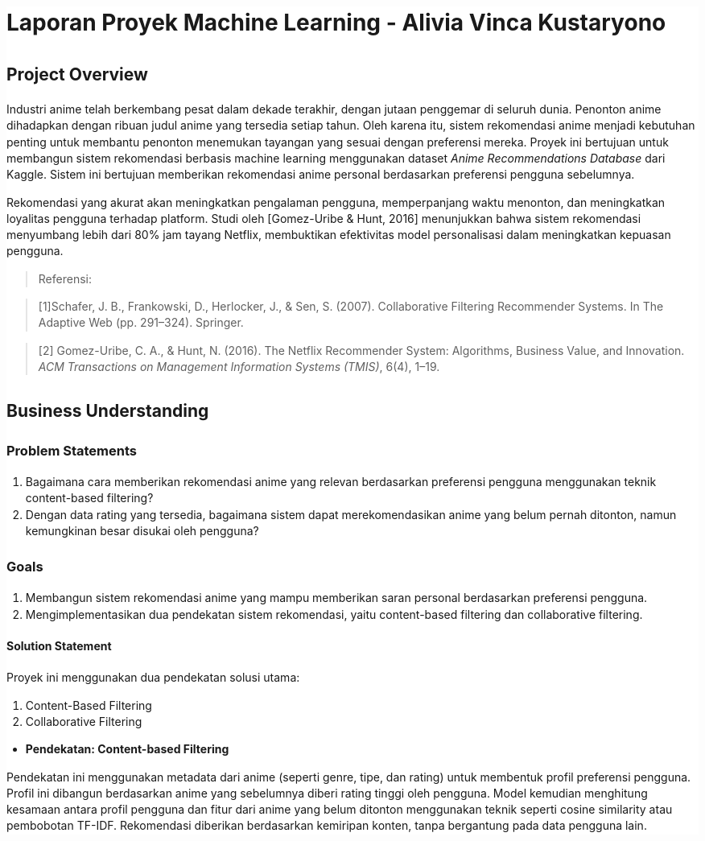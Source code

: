 # Laporan Proyek Machine Learning - Alivia Vinca Kustaryono

## Project Overview

Industri anime telah berkembang pesat dalam dekade terakhir, dengan jutaan penggemar di seluruh dunia. Penonton anime dihadapkan dengan ribuan judul anime yang tersedia setiap tahun. Oleh karena itu, sistem rekomendasi anime menjadi kebutuhan penting untuk membantu penonton menemukan tayangan yang sesuai dengan preferensi mereka. Proyek ini bertujuan untuk membangun sistem rekomendasi berbasis machine learning menggunakan dataset *Anime Recommendations Database* dari Kaggle. Sistem ini bertujuan memberikan rekomendasi anime personal berdasarkan preferensi pengguna sebelumnya.

Rekomendasi yang akurat akan meningkatkan pengalaman pengguna, memperpanjang waktu menonton, dan meningkatkan loyalitas pengguna terhadap platform. Studi oleh \[Gomez-Uribe & Hunt, 2016] menunjukkan bahwa sistem rekomendasi menyumbang lebih dari 80% jam tayang Netflix, membuktikan efektivitas model personalisasi dalam meningkatkan kepuasan pengguna.

> Referensi:

> \[1]Schafer, J. B., Frankowski, D., Herlocker, J., & Sen, S. (2007). Collaborative Filtering Recommender Systems. In The Adaptive Web (pp. 291–324). Springer.

> \[2] Gomez-Uribe, C. A., & Hunt, N. (2016). The Netflix Recommender System: Algorithms, Business Value, and Innovation. *ACM Transactions on Management Information Systems (TMIS)*, 6(4), 1–19.

## Business Understanding

### Problem Statements

1. Bagaimana cara memberikan rekomendasi anime yang relevan berdasarkan preferensi pengguna menggunakan teknik content-based filtering?
2. Dengan data rating yang tersedia, bagaimana sistem dapat merekomendasikan anime yang belum pernah ditonton, namun kemungkinan besar disukai oleh pengguna?

### Goals

1. Membangun sistem rekomendasi anime yang mampu memberikan saran personal berdasarkan preferensi pengguna.
2. Mengimplementasikan dua pendekatan sistem rekomendasi, yaitu content-based filtering dan collaborative filtering.

#### Solution Statement

Proyek ini menggunakan dua pendekatan solusi utama:
1. Content-Based Filtering
2. Collaborative Filtering

* **Pendekatan: Content-based Filtering**

Pendekatan ini menggunakan metadata dari anime (seperti genre, tipe, dan rating) untuk membentuk profil preferensi pengguna. Profil ini dibangun berdasarkan anime yang sebelumnya diberi rating tinggi oleh pengguna. Model kemudian menghitung kesamaan antara profil pengguna dan fitur dari anime yang belum ditonton menggunakan teknik seperti cosine similarity atau pembobotan TF-IDF.
Rekomendasi diberikan berdasarkan kemiripan konten, tanpa bergantung pada data pengguna lain.
